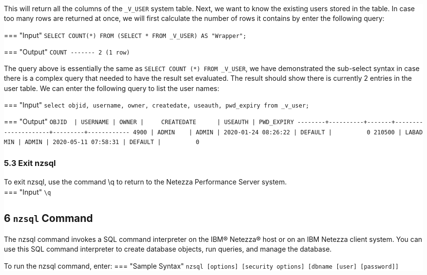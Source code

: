 This will return all the columns of the `_V_USER` system table. Next, we want to know the existing users stored in the table. In case too many rows are returned at once, we will first calculate the number of rows it contains by enter the following query: 

=== "Input"
    ```
    SELECT COUNT(*) FROM (SELECT * FROM _V_USER) AS "Wrapper"; 
    ```

=== "Output"
    ```
    COUNT
    -------
         2
    (1 row)
    ```

The query above is essentially the same as `SELECT COUNT (*) FROM _V_USER`, we have demonstrated the sub-select syntax in case there is a complex query that needed to have the result set evaluated. The result should show there is currently 2 entries in the user table. We can enter the following query to list the user names: 

=== "Input"
    ```
    select objid, username, owner, createdate, useauth, pwd_expiry from _v_user;
    ```

=== "Output"
    ```
     OBJID  | USERNAME | OWNER |     CREATEDATE      | USEAUTH | PWD_EXPIRY
    --------+----------+-------+---------------------+---------+------------
       4900 | ADMIN    | ADMIN | 2020-01-24 08:26:22 | DEFAULT |          0
     210500 | LABADMIN | ADMIN | 2020-05-11 07:58:31 | DEFAULT |          0
    ```

### 5.3 Exit nzsql

To exit nzsql, use the command \q to return to the Netezza Performance Server system.  
=== "Input"
    ```
    \q
    ```

## 6 `nzsql` Command

The nzsql command invokes a SQL command interpreter on the IBM® Netezza® host or on an IBM Netezza client system. You can use this SQL command interpreter to create database objects, run queries, and manage the database.

To run the nzsql command, enter:
=== "Sample Syntax"
    ```
    nzsql [options] [security options] [dbname [user] [password]]
    ```
